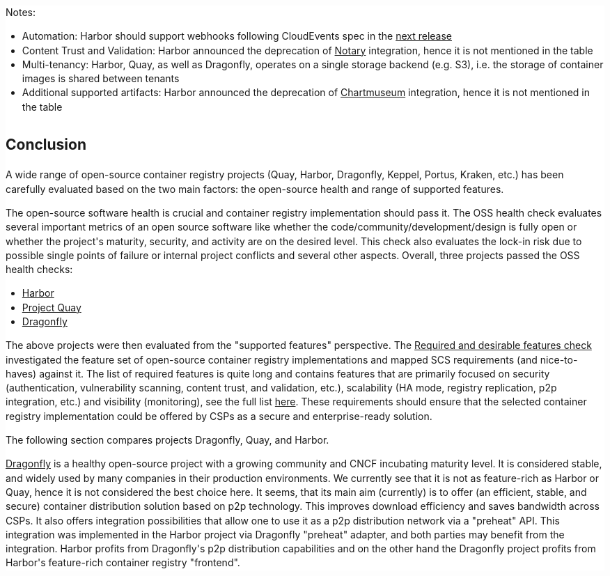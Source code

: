 Notes:
- Automation: Harbor should support webhooks following CloudEvents spec in the [next release](https://github.com/goharbor/harbor/issues/17748)
- Content Trust and Validation: Harbor announced the deprecation of [Notary](https://github.com/goharbor/harbor/discussions/16612)
  integration, hence it is not mentioned in the table
- Multi-tenancy: Harbor, Quay, as well as Dragonfly, operates on a single storage
  backend (e.g. S3), i.e. the storage of container images is shared between tenants
- Additional supported artifacts: Harbor announced the deprecation of [Chartmuseum](https://github.com/goharbor/harbor/discussions/15057)
  integration, hence it is not mentioned in the table


## Conclusion

A wide range of open-source container registry projects (Quay, Harbor, Dragonfly,
Keppel, Portus, Kraken, etc.) has been carefully evaluated based on the two main
factors: the open-source health and range of supported features.

The open-source software health is crucial and container registry implementation should
pass it. The OSS health check evaluates several important metrics
of an open source software like whether the code/community/development/design is
fully open or whether the project's maturity, security, and activity are on the desired
level. This check also evaluates the lock-in risk due to possible single points of
failure or internal project conflicts and several other aspects.
Overall, three projects passed the OSS health checks:
- [Harbor][harbor]
- [Project Quay][projectquay]
- [Dragonfly][dragonfly]

The above projects were then evaluated from the "supported features" perspective.
The [Required and desirable features check](#required-and-desirable-features-check)
investigated the feature set of open-source container registry implementations and
mapped SCS requirements (and nice-to-haves) against it. The list of required features
is quite long and contains features that are primarily focused on security
(authentication, vulnerability scanning, content trust, and validation, etc.),
scalability (HA mode, registry replication, p2p integration, etc.) and visibility
(monitoring), see the full list [here](#required-and-desirable-features-check).
These requirements should ensure that the selected container registry implementation
could be offered by CSPs as a secure and enterprise-ready solution.

The following section compares projects Dragonfly, Quay, and Harbor.

[Dragonfly][dragonfly] is a healthy open-source project with a growing community
and CNCF incubating maturity level. It is considered stable, and widely used by many
companies in their production environments. We currently see that it is not as
feature-rich as Harbor or Quay, hence it is not considered the best choice here.
It seems, that its main aim (currently) is to offer (an efficient, stable, and secure)
container distribution solution based on p2p technology. This improves download
efficiency and saves bandwidth across CSPs. It also offers integration possibilities
that allow one to use it as a p2p distribution network via a "preheat" API. This
integration was implemented in the Harbor project via Dragonfly "preheat" adapter, and
both parties may benefit from the integration. Harbor profits from Dragonfly's p2p
distribution capabilities and on the other hand the Dragonfly project profits from
Harbor's feature-rich container registry "frontend".


[harbor]: https://github.com/goharbor/harbor
[dragonfly]: https://github.com/dragonflyoss/Dragonfly2
[projectquay]: https://github.com/quay/quay